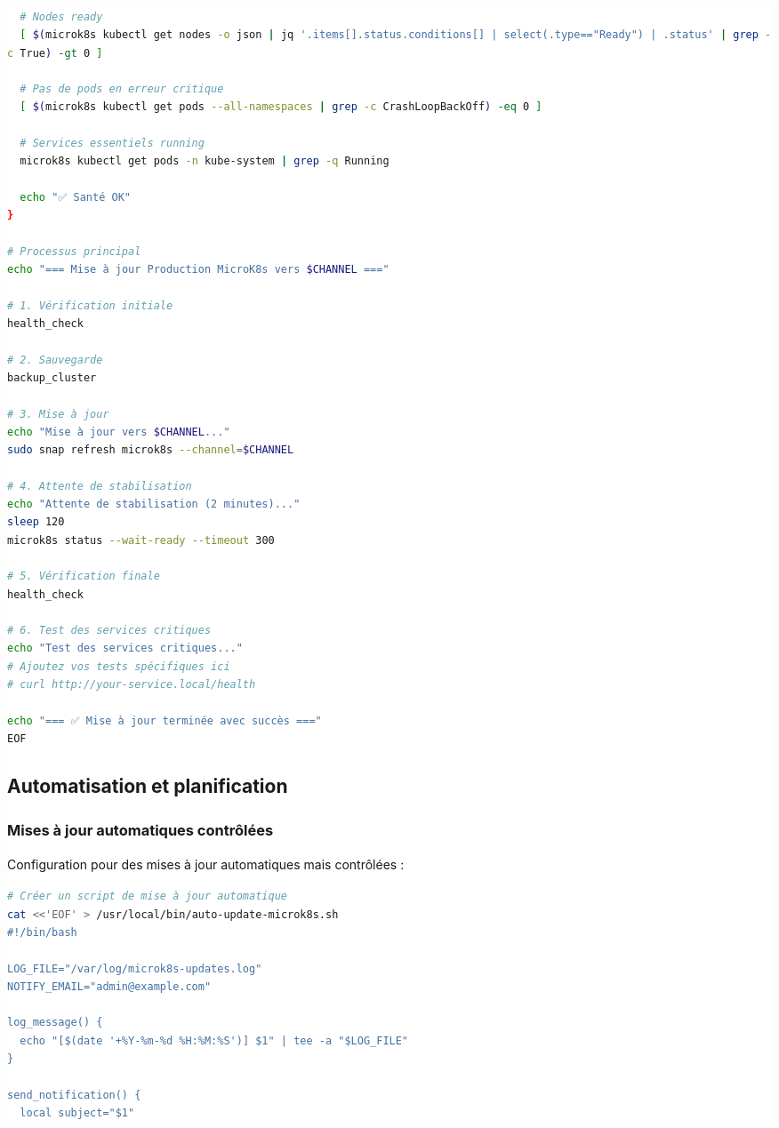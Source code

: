 ```bash
  # Nodes ready
  [ $(microk8s kubectl get nodes -o json | jq '.items[].status.conditions[] | select(.type=="Ready") | .status' | grep -c True) -gt 0 ]

  # Pas de pods en erreur critique
  [ $(microk8s kubectl get pods --all-namespaces | grep -c CrashLoopBackOff) -eq 0 ]

  # Services essentiels running
  microk8s kubectl get pods -n kube-system | grep -q Running

  echo "✅ Santé OK"
}

# Processus principal
echo "=== Mise à jour Production MicroK8s vers $CHANNEL ==="

# 1. Vérification initiale
health_check

# 2. Sauvegarde
backup_cluster

# 3. Mise à jour
echo "Mise à jour vers $CHANNEL..."
sudo snap refresh microk8s --channel=$CHANNEL

# 4. Attente de stabilisation
echo "Attente de stabilisation (2 minutes)..."
sleep 120
microk8s status --wait-ready --timeout 300

# 5. Vérification finale
health_check

# 6. Test des services critiques
echo "Test des services critiques..."
# Ajoutez vos tests spécifiques ici
# curl http://your-service.local/health

echo "=== ✅ Mise à jour terminée avec succès ==="
EOF
```

## Automatisation et planification

### Mises à jour automatiques contrôlées

Configuration pour des mises à jour automatiques mais contrôlées :

```bash
# Créer un script de mise à jour automatique
cat <<'EOF' > /usr/local/bin/auto-update-microk8s.sh
#!/bin/bash

LOG_FILE="/var/log/microk8s-updates.log"
NOTIFY_EMAIL="admin@example.com"

log_message() {
  echo "[$(date '+%Y-%m-%d %H:%M:%S')] $1" | tee -a "$LOG_FILE"
}

send_notification() {
  local subject="$1"
```
